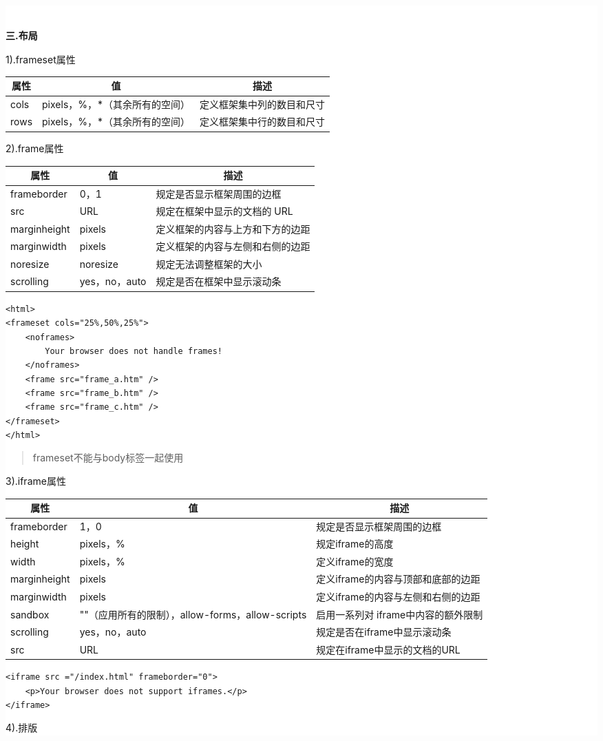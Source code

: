 <br/>

**三.布局**

1).frameset属性

属性|值|描述
--|--|--
cols|pixels，%，*（其余所有的空间）|定义框架集中列的数目和尺寸
rows|pixels，%，*（其余所有的空间）|定义框架集中行的数目和尺寸

2).frame属性

属性|值|描述
--|--|--
frameborder|0，1|规定是否显示框架周围的边框
src|URL|规定在框架中显示的文档的 URL
marginheight|pixels|定义框架的内容与上方和下方的边距
marginwidth|pixels|定义框架的内容与左侧和右侧的边距
noresize|noresize|规定无法调整框架的大小
scrolling|yes，no，auto|规定是否在框架中显示滚动条

```
<html>
<frameset cols="25%,50%,25%">
	<noframes>
  		Your browser does not handle frames!
 	</noframes>
  	<frame src="frame_a.htm" />
  	<frame src="frame_b.htm" />
  	<frame src="frame_c.htm" />
</frameset>
</html>
```

>frameset不能与body标签一起使用

3).iframe属性

属性|值|描述
--|--|--
frameborder|1，0|规定是否显示框架周围的边框
height|pixels，%|规定iframe的高度
width|pixels，%|定义iframe的宽度
marginheight|pixels|定义iframe的内容与顶部和底部的边距
marginwidth|pixels|定义iframe的内容与左侧和右侧的边距
sandbox|""（应用所有的限制），allow-forms，allow-scripts|启用一系列对 iframe中内容的额外限制
scrolling|yes，no，auto|规定是否在iframe中显示滚动条
src|URL|规定在iframe中显示的文档的URL

```
<iframe src ="/index.html" frameborder="0">
	<p>Your browser does not support iframes.</p>
</iframe>
```

4).排版
